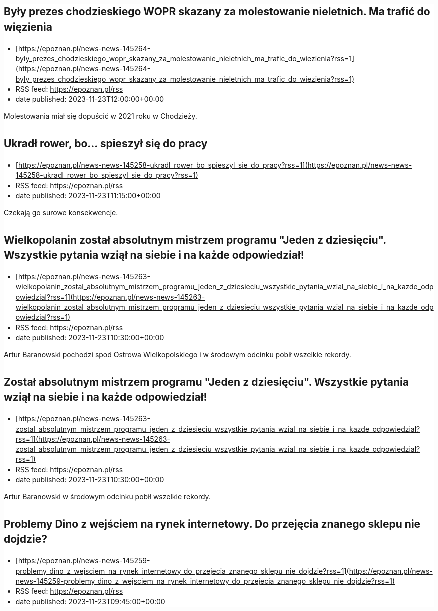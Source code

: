 ## Były prezes chodzieskiego WOPR skazany za molestowanie nieletnich. Ma trafić do więzienia
 - [https://epoznan.pl/news-news-145264-byly_prezes_chodzieskiego_wopr_skazany_za_molestowanie_nieletnich_ma_trafic_do_wiezienia?rss=1](https://epoznan.pl/news-news-145264-byly_prezes_chodzieskiego_wopr_skazany_za_molestowanie_nieletnich_ma_trafic_do_wiezienia?rss=1)
 - RSS feed: https://epoznan.pl/rss
 - date published: 2023-11-23T12:00:00+00:00

Molestowania miał się dopuścić w 2021 roku w Chodzieży.

## Ukradł rower, bo... spieszył się do pracy
 - [https://epoznan.pl/news-news-145258-ukradl_rower_bo_spieszyl_sie_do_pracy?rss=1](https://epoznan.pl/news-news-145258-ukradl_rower_bo_spieszyl_sie_do_pracy?rss=1)
 - RSS feed: https://epoznan.pl/rss
 - date published: 2023-11-23T11:15:00+00:00

Czekają go surowe konsekwencje.

## Wielkopolanin został absolutnym mistrzem programu &quot;Jeden z dziesięciu&quot;. Wszystkie pytania wziął na siebie i na każde odpowiedział!
 - [https://epoznan.pl/news-news-145263-wielkopolanin_zostal_absolutnym_mistrzem_programu_jeden_z_dziesieciu_wszystkie_pytania_wzial_na_siebie_i_na_kazde_odpowiedzial?rss=1](https://epoznan.pl/news-news-145263-wielkopolanin_zostal_absolutnym_mistrzem_programu_jeden_z_dziesieciu_wszystkie_pytania_wzial_na_siebie_i_na_kazde_odpowiedzial?rss=1)
 - RSS feed: https://epoznan.pl/rss
 - date published: 2023-11-23T10:30:00+00:00

Artur Baranowski pochodzi spod Ostrowa Wielkopolskiego i w środowym odcinku pobił wszelkie rekordy.

## Został absolutnym mistrzem programu &quot;Jeden z dziesięciu&quot;. Wszystkie pytania wziął na siebie i na każde odpowiedział!
 - [https://epoznan.pl/news-news-145263-zostal_absolutnym_mistrzem_programu_jeden_z_dziesieciu_wszystkie_pytania_wzial_na_siebie_i_na_kazde_odpowiedzial?rss=1](https://epoznan.pl/news-news-145263-zostal_absolutnym_mistrzem_programu_jeden_z_dziesieciu_wszystkie_pytania_wzial_na_siebie_i_na_kazde_odpowiedzial?rss=1)
 - RSS feed: https://epoznan.pl/rss
 - date published: 2023-11-23T10:30:00+00:00

Artur Baranowski w środowym odcinku pobił wszelkie rekordy.

## Problemy Dino z wejściem na rynek internetowy. Do przejęcia znanego sklepu nie dojdzie?
 - [https://epoznan.pl/news-news-145259-problemy_dino_z_wejsciem_na_rynek_internetowy_do_przejecia_znanego_sklepu_nie_dojdzie?rss=1](https://epoznan.pl/news-news-145259-problemy_dino_z_wejsciem_na_rynek_internetowy_do_przejecia_znanego_sklepu_nie_dojdzie?rss=1)
 - RSS feed: https://epoznan.pl/rss
 - date published: 2023-11-23T09:45:00+00:00
